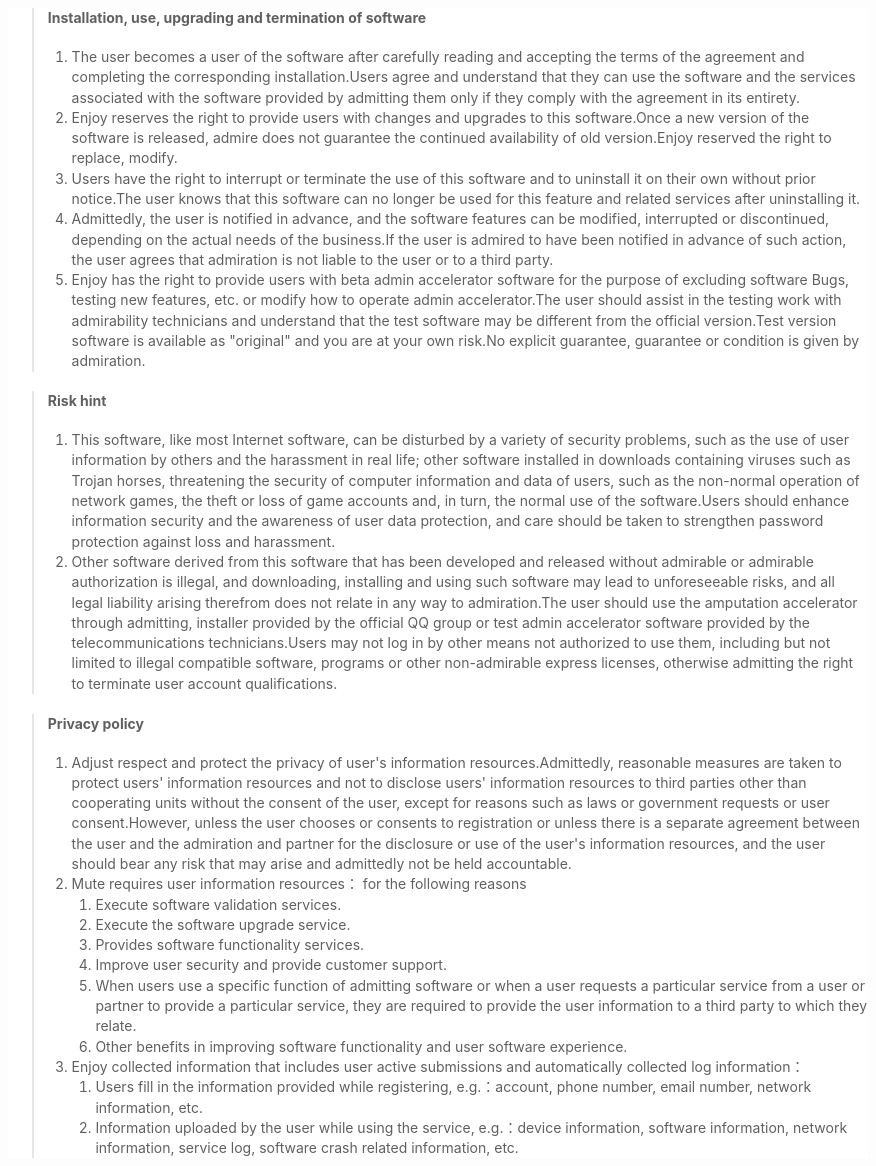 > #### Installation, use, upgrading and termination of software
>
> 1. The user becomes a user of the software after carefully reading and accepting the terms of the agreement and completing the corresponding installation.Users agree and understand that they can use the software and the services associated with the software provided by admitting them only if they comply with the agreement in its entirety.
> 2. Enjoy reserves the right to provide users with changes and upgrades to this software.Once a new version of the software is released, admire does not guarantee the continued availability of old version.Enjoy reserved the right to replace, modify.
> 3. Users have the right to interrupt or terminate the use of this software and to uninstall it on their own without prior notice.The user knows that this software can no longer be used for this feature and related services after uninstalling it.
> 4. Admittedly, the user is notified in advance, and the software features can be modified, interrupted or discontinued, depending on the actual needs of the business.If the user is admired to have been notified in advance of such action, the user agrees that admiration is not liable to the user or to a third party.
> 5. Enjoy has the right to provide users with beta admin accelerator software for the purpose of excluding software Bugs, testing new features, etc. or modify how to operate admin accelerator.The user should assist in the testing work with admirability technicians and understand that the test software may be different from the official version.Test version software is available as "original" and you are at your own risk.No explicit guarantee, guarantee or condition is given by admiration.

> #### Risk hint
>
> 1. This software, like most Internet software, can be disturbed by a variety of security problems, such as the use of user information by others and the harassment in real life; other software installed in downloads containing viruses such as Trojan horses, threatening the security of computer information and data of users, such as the non-normal operation of network games, the theft or loss of game accounts and, in turn, the normal use of the software.Users should enhance information security and the awareness of user data protection, and care should be taken to strengthen password protection against loss and harassment.
> 2. Other software derived from this software that has been developed and released without admirable or admirable authorization is illegal, and downloading, installing and using such software may lead to unforeseeable risks, and all legal liability arising therefrom does not relate in any way to admiration.The user should use the amputation accelerator through admitting, installer provided by the official QQ group or test admin accelerator software provided by the telecommunications technicians.Users may not log in by other means not authorized to use them, including but not limited to illegal compatible software, programs or other non-admirable express licenses, otherwise admitting the right to terminate user account qualifications.

> #### Privacy policy
>
> 1. Adjust respect and protect the privacy of user's information resources.Admittedly, reasonable measures are taken to protect users' information resources and not to disclose users' information resources to third parties other than cooperating units without the consent of the user, except for reasons such as laws or government requests or user consent.However, unless the user chooses or consents to registration or unless there is a separate agreement between the user and the admiration and partner for the disclosure or use of the user's information resources, and the user should bear any risk that may arise and admittedly not be held accountable.
> 2. Mute requires user information resources： for the following reasons
>    1. Execute software validation services.
>    2. Execute the software upgrade service.
>    3. Provides software functionality services.
>    4. Improve user security and provide customer support.
>    5. When users use a specific function of admitting software or when a user requests a particular service from a user or partner to provide a particular service, they are required to provide the user information to a third party to which they relate.
>    6. Other benefits in improving software functionality and user software experience.
> 3. Enjoy collected information that includes user active submissions and automatically collected log information：
>    1. Users fill in the information provided while registering, e.g.：account, phone number, email number, network information, etc.
>    2. Information uploaded by the user while using the service, e.g.：device information, software information, network information, service log, software crash related information, etc.
